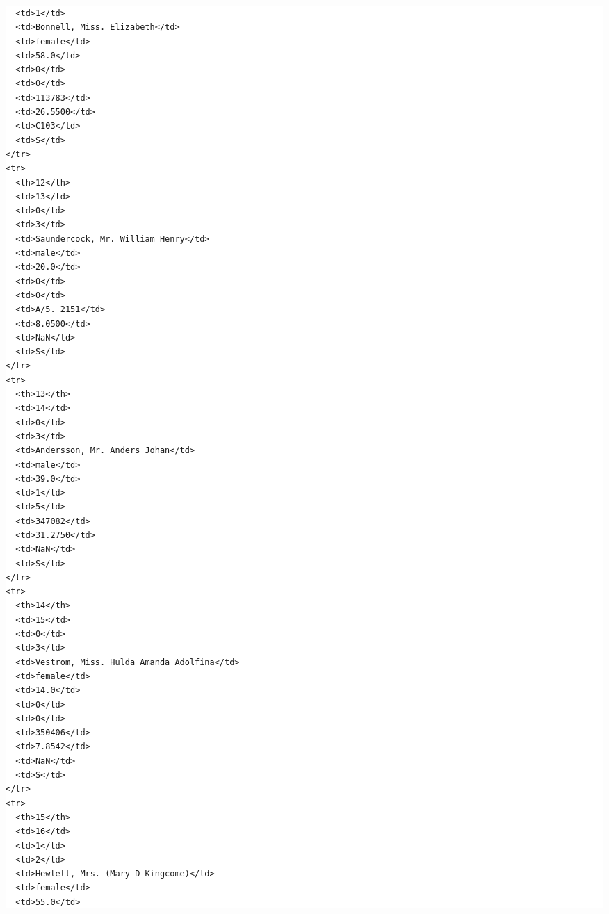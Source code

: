       <td>1</td>
      <td>Bonnell, Miss. Elizabeth</td>
      <td>female</td>
      <td>58.0</td>
      <td>0</td>
      <td>0</td>
      <td>113783</td>
      <td>26.5500</td>
      <td>C103</td>
      <td>S</td>
    </tr>
    <tr>
      <th>12</th>
      <td>13</td>
      <td>0</td>
      <td>3</td>
      <td>Saundercock, Mr. William Henry</td>
      <td>male</td>
      <td>20.0</td>
      <td>0</td>
      <td>0</td>
      <td>A/5. 2151</td>
      <td>8.0500</td>
      <td>NaN</td>
      <td>S</td>
    </tr>
    <tr>
      <th>13</th>
      <td>14</td>
      <td>0</td>
      <td>3</td>
      <td>Andersson, Mr. Anders Johan</td>
      <td>male</td>
      <td>39.0</td>
      <td>1</td>
      <td>5</td>
      <td>347082</td>
      <td>31.2750</td>
      <td>NaN</td>
      <td>S</td>
    </tr>
    <tr>
      <th>14</th>
      <td>15</td>
      <td>0</td>
      <td>3</td>
      <td>Vestrom, Miss. Hulda Amanda Adolfina</td>
      <td>female</td>
      <td>14.0</td>
      <td>0</td>
      <td>0</td>
      <td>350406</td>
      <td>7.8542</td>
      <td>NaN</td>
      <td>S</td>
    </tr>
    <tr>
      <th>15</th>
      <td>16</td>
      <td>1</td>
      <td>2</td>
      <td>Hewlett, Mrs. (Mary D Kingcome)</td>
      <td>female</td>
      <td>55.0</td>